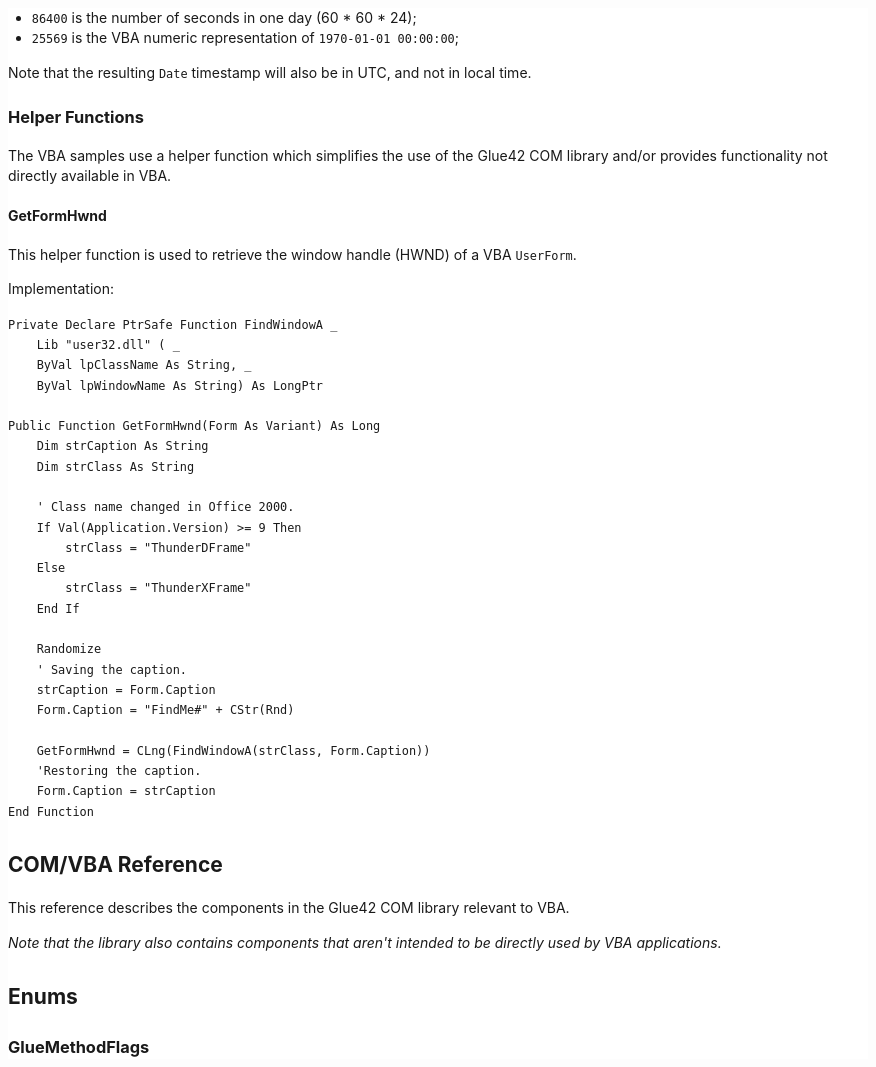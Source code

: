 - `86400` is the number of seconds in one day (60 * 60 * 24);
- `25569` is the VBA numeric representation of `1970-01-01 00:00:00`;

Note that the resulting `Date` timestamp will also be in UTC, and not in local time.

### Helper Functions

The VBA samples use a helper function which simplifies the use of the Glue42 COM library and/or provides functionality not directly available in VBA.

#### GetFormHwnd

This helper function is used to retrieve the window handle (HWND) of a VBA `UserForm`.

Implementation:

```vbnet
Private Declare PtrSafe Function FindWindowA _
    Lib "user32.dll" ( _
    ByVal lpClassName As String, _
    ByVal lpWindowName As String) As LongPtr

Public Function GetFormHwnd(Form As Variant) As Long
    Dim strCaption As String
    Dim strClass As String

    ' Class name changed in Office 2000.
    If Val(Application.Version) >= 9 Then
        strClass = "ThunderDFrame"
    Else
        strClass = "ThunderXFrame"
    End If

    Randomize
    ' Saving the caption.
    strCaption = Form.Caption
    Form.Caption = "FindMe#" + CStr(Rnd)

    GetFormHwnd = CLng(FindWindowA(strClass, Form.Caption))
    'Restoring the caption.
    Form.Caption = strCaption
End Function
```

## COM/VBA Reference

This reference describes the components in the Glue42 COM library relevant to VBA.

*Note that the library also contains components that aren't intended to be directly used by VBA applications.*

## Enums

### GlueMethodFlags
